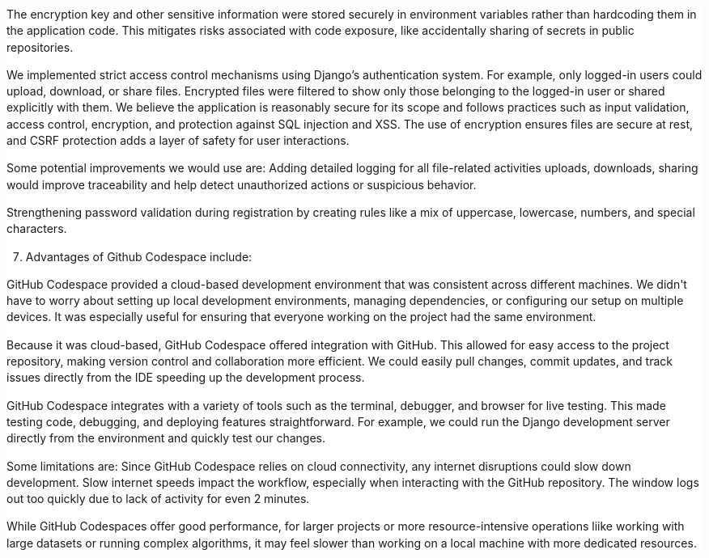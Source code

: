 The encryption key and other sensitive information were stored securely in environment variables rather than hardcoding them in the application code. This mitigates risks associated with code exposure, like accidentally sharing of secrets in public repositories.

We implemented strict access control mechanisms using Django’s authentication system. For example, only logged-in users could upload, download, or share files.
Encrypted files were filtered to show only those belonging to the logged-in user or shared explicitly with them.
We believe the application is reasonably secure for its scope and follows practices such as input validation, access control, encryption, and protection against SQL injection and XSS.
The use of encryption ensures files are secure at rest, and CSRF protection adds a layer of safety for user interactions.

Some potential improvements we would use are:
Adding detailed logging for all file-related activities uploads, downloads, sharing would improve traceability and help detect unauthorized actions or suspicious behavior.

Strengthening password validation during registration by creating rules like a mix of uppercase, lowercase, numbers, and special characters.



7) Advantages of Github Codespace include:

GitHub Codespace provided a cloud-based development environment that was consistent across different machines. We didn't have to worry about setting up local development environments, managing dependencies, or configuring our setup on multiple devices. It was especially useful for ensuring that everyone working on the project had the same environment.

Because it was cloud-based, GitHub Codespace offered integration with GitHub. This allowed for easy access to the project repository, making version control and collaboration more efficient. We could easily pull changes, commit updates, and track issues directly from the IDE speeding up the development process.

GitHub Codespace integrates with a variety of tools such as the terminal, debugger, and browser for live testing. This made testing code, debugging, and deploying features straightforward. For example, we could run the Django development server directly from the environment and quickly test our changes.

Some limitations are:
Since GitHub Codespace relies on cloud connectivity, any internet disruptions could slow down development. Slow internet speeds impact the workflow, especially when interacting with the GitHub repository. The window logs out too quickly due to lack of activity for even 2 minutes.

While GitHub Codespaces offer good performance, for larger projects or more resource-intensive operations liike working with large datasets or running complex algorithms, it may feel slower than working on a local machine with more dedicated resources.
